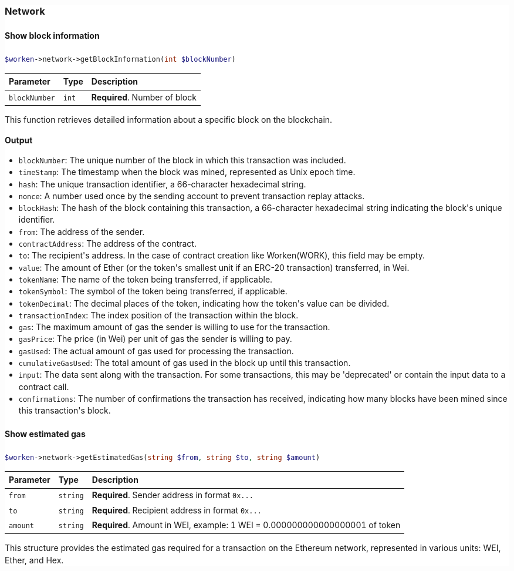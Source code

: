 ### Network

#### Show block information
```php
$worken->network->getBlockInformation(int $blockNumber)
```
| Parameter     | Type     | Description                   |
| :------------ | :------- | :---------------------------- |
| `blockNumber` | `int`    | **Required**. Number of block |

This function retrieves detailed information about a specific block on the blockchain.

**Output**
- `blockNumber`: The unique number of the block in which this transaction was included.
- `timeStamp`: The timestamp when the block was mined, represented as Unix epoch time.
- `hash`: The unique transaction identifier, a 66-character hexadecimal string.
- `nonce`: A number used once by the sending account to prevent transaction replay attacks.
- `blockHash`: The hash of the block containing this transaction, a 66-character hexadecimal string indicating the block's unique identifier.
- `from`: The address of the sender.
- `contractAddress`: The address of the contract.
- `to`: The recipient's address. In the case of contract creation like Worken(WORK), this field may be empty.
- `value`: The amount of Ether (or the token's smallest unit if an ERC-20 transaction) transferred, in Wei.
- `tokenName`: The name of the token being transferred, if applicable.
- `tokenSymbol`: The symbol of the token being transferred, if applicable.
- `tokenDecimal`: The decimal places of the token, indicating how the token's value can be divided.
- `transactionIndex`: The index position of the transaction within the block.
- `gas`: The maximum amount of gas the sender is willing to use for the transaction.
- `gasPrice`: The price (in Wei) per unit of gas the sender is willing to pay.
- `gasUsed`: The actual amount of gas used for processing the transaction.
- `cumulativeGasUsed`: The total amount of gas used in the block up until this transaction.
- `input`: The data sent along with the transaction. For some transactions, this may be 'deprecated' or contain the input data to a contract call.
- `confirmations`: The number of confirmations the transaction has received, indicating how many blocks have been mined since this transaction's block.

#### Show estimated gas
```php
$worken->network->getEstimatedGas(string $from, string $to, string $amount)
```
| Parameter | Type     | Description                                                                  |
| :-------  | :------- | :----------------------------------------------------------------------------|
| `from`    | `string` | **Required**. Sender address in format `0x...`                               |
| `to`      | `string` | **Required**. Recipient address in format `0x...`                            |
| `amount`  | `string` | **Required**. Amount in WEI, example: 1 WEI = 0.000000000000000001 of token  |

This structure provides the estimated gas required for a transaction on the Ethereum network, represented in various units: WEI, Ether, and Hex.
